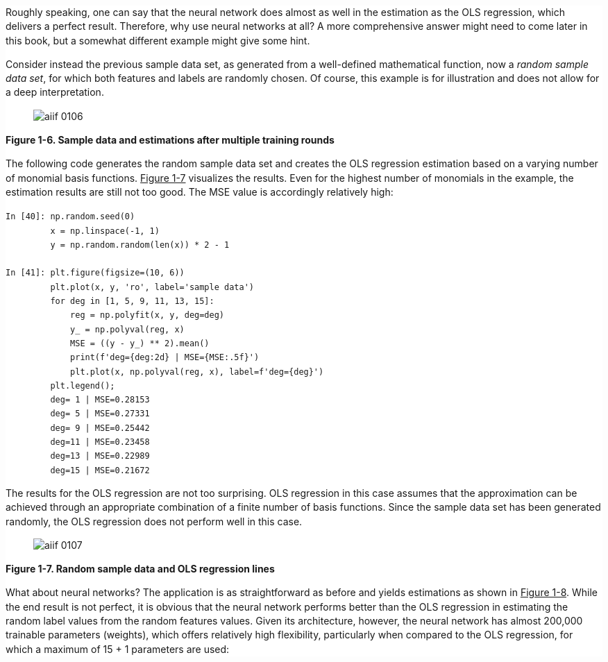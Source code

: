 Roughly speaking, one can say that the neural network does almost as well in the estimation as the OLS regression, which delivers a perfect result. Therefore, why use neural networks at all? A more comprehensive answer might need to come later in this book, but a somewhat different example might give some hint.

Consider instead the previous sample data set, as generated from a well-defined mathematical function, now a _random sample data set_, for which both features and labels are randomly chosen. Of course, this example is for illustration and does not allow for a deep interpretation.

<figure><img src="https://learning.oreilly.com/api/v2/epubs/urn:orm:book:9781492055426/files/assets/aiif_0106.png" alt="aiif 0106" height="1420" width="2402"><figcaption></figcaption></figure>

**Figure 1-6. Sample data and estimations after multiple training rounds**

The following code generates the random sample data set and creates the OLS regression estimation based on a varying number of monomial basis functions. [Figure 1-7](https://learning.oreilly.com/library/view/artificial-intelligence-in/9781492055426/ch01.html#figure\_ai\_06) visualizes the results. Even for the highest number of monomials in the example, the estimation results are still not too good. The MSE value is accordingly relatively high:

```
In [40]: np.random.seed(0)
         x = np.linspace(-1, 1)
         y = np.random.random(len(x)) * 2 - 1

In [41]: plt.figure(figsize=(10, 6))
         plt.plot(x, y, 'ro', label='sample data')
         for deg in [1, 5, 9, 11, 13, 15]:
             reg = np.polyfit(x, y, deg=deg)
             y_ = np.polyval(reg, x)
             MSE = ((y - y_) ** 2).mean()
             print(f'deg={deg:2d} | MSE={MSE:.5f}')
             plt.plot(x, np.polyval(reg, x), label=f'deg={deg}')
         plt.legend();
         deg= 1 | MSE=0.28153
         deg= 5 | MSE=0.27331
         deg= 9 | MSE=0.25442
         deg=11 | MSE=0.23458
         deg=13 | MSE=0.22989
         deg=15 | MSE=0.21672
```

The results for the OLS regression are not too surprising. OLS regression in this case assumes that the approximation can be achieved through an appropriate combination of a finite number of basis functions. Since the sample data set has been generated randomly, the OLS regression does not perform well in this case.

<figure><img src="https://learning.oreilly.com/api/v2/epubs/urn:orm:book:9781492055426/files/assets/aiif_0107.png" alt="aiif 0107" height="1421" width="2477"><figcaption></figcaption></figure>

**Figure 1-7. Random sample data and OLS regression lines**

What about neural networks? The application is as straightforward as before and yields estimations as shown in [Figure 1-8](https://learning.oreilly.com/library/view/artificial-intelligence-in/9781492055426/ch01.html#figure\_ai\_07). While the end result is not perfect, it is obvious that the neural network performs better than the OLS regression in estimating the random label values from the random features values. Given its architecture, however, the neural network has almost 200,000 trainable parameters (weights), which offers relatively high flexibility, particularly when compared to the OLS regression, for which a maximum of 15 + 1 parameters are used:
